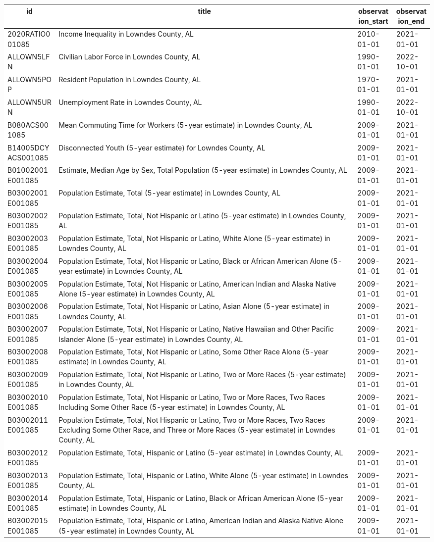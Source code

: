 | id                        | title                                                                                                                                                                       | observation_start   | observation_end   |
|---------------------------|-----------------------------------------------------------------------------------------------------------------------------------------------------------------------------|---------------------|-------------------|
| 2020RATIO001085           | Income Inequality in Lowndes County, AL                                                                                                                                     | 2010-01-01          | 2021-01-01        |
| ALLOWN5LFN                | Civilian Labor Force in Lowndes County, AL                                                                                                                                  | 1990-01-01          | 2022-10-01        |
| ALLOWN5POP                | Resident Population in Lowndes County, AL                                                                                                                                   | 1970-01-01          | 2021-01-01        |
| ALLOWN5URN                | Unemployment Rate in Lowndes County, AL                                                                                                                                     | 1990-01-01          | 2022-10-01        |
| B080ACS001085             | Mean Commuting Time for Workers (5-year estimate) in Lowndes County, AL                                                                                                     | 2009-01-01          | 2021-01-01        |
| B14005DCYACS001085        | Disconnected Youth (5-year estimate) for Lowndes County, AL                                                                                                                 | 2009-01-01          | 2021-01-01        |
| B01002001E001085          | Estimate, Median Age by Sex, Total Population (5-year estimate) in Lowndes County, AL                                                                                       | 2009-01-01          | 2021-01-01        |
| B03002001E001085          | Population Estimate, Total (5-year estimate) in Lowndes County, AL                                                                                                          | 2009-01-01          | 2021-01-01        |
| B03002002E001085          | Population Estimate, Total, Not Hispanic or Latino (5-year estimate) in Lowndes County, AL                                                                                  | 2009-01-01          | 2021-01-01        |
| B03002003E001085          | Population Estimate, Total, Not Hispanic or Latino, White Alone (5-year estimate) in Lowndes County, AL                                                                     | 2009-01-01          | 2021-01-01        |
| B03002004E001085          | Population Estimate, Total, Not Hispanic or Latino, Black or African American Alone (5-year estimate) in Lowndes County, AL                                                 | 2009-01-01          | 2021-01-01        |
| B03002005E001085          | Population Estimate, Total, Not Hispanic or Latino, American Indian and Alaska Native Alone (5-year estimate) in Lowndes County, AL                                         | 2009-01-01          | 2021-01-01        |
| B03002006E001085          | Population Estimate, Total, Not Hispanic or Latino, Asian Alone (5-year estimate) in Lowndes County, AL                                                                     | 2009-01-01          | 2021-01-01        |
| B03002007E001085          | Population Estimate, Total, Not Hispanic or Latino, Native Hawaiian and Other Pacific Islander Alone (5-year estimate) in Lowndes County, AL                                | 2009-01-01          | 2021-01-01        |
| B03002008E001085          | Population Estimate, Total, Not Hispanic or Latino, Some Other Race Alone (5-year estimate) in Lowndes County, AL                                                           | 2009-01-01          | 2021-01-01        |
| B03002009E001085          | Population Estimate, Total, Not Hispanic or Latino, Two or More Races (5-year estimate) in Lowndes County, AL                                                               | 2009-01-01          | 2021-01-01        |
| B03002010E001085          | Population Estimate, Total, Not Hispanic or Latino, Two or More Races, Two Races Including Some Other Race (5-year estimate) in Lowndes County, AL                          | 2009-01-01          | 2021-01-01        |
| B03002011E001085          | Population Estimate, Total, Not Hispanic or Latino, Two or More Races, Two Races Excluding Some Other Race, and Three or More Races (5-year estimate) in Lowndes County, AL | 2009-01-01          | 2021-01-01        |
| B03002012E001085          | Population Estimate, Total, Hispanic or Latino (5-year estimate) in Lowndes County, AL                                                                                      | 2009-01-01          | 2021-01-01        |
| B03002013E001085          | Population Estimate, Total, Hispanic or Latino, White Alone (5-year estimate) in Lowndes County, AL                                                                         | 2009-01-01          | 2021-01-01        |
| B03002014E001085          | Population Estimate, Total, Hispanic or Latino, Black or African American Alone (5-year estimate) in Lowndes County, AL                                                     | 2009-01-01          | 2021-01-01        |
| B03002015E001085          | Population Estimate, Total, Hispanic or Latino, American Indian and Alaska Native Alone (5-year estimate) in Lowndes County, AL                                             | 2009-01-01          | 2021-01-01        |